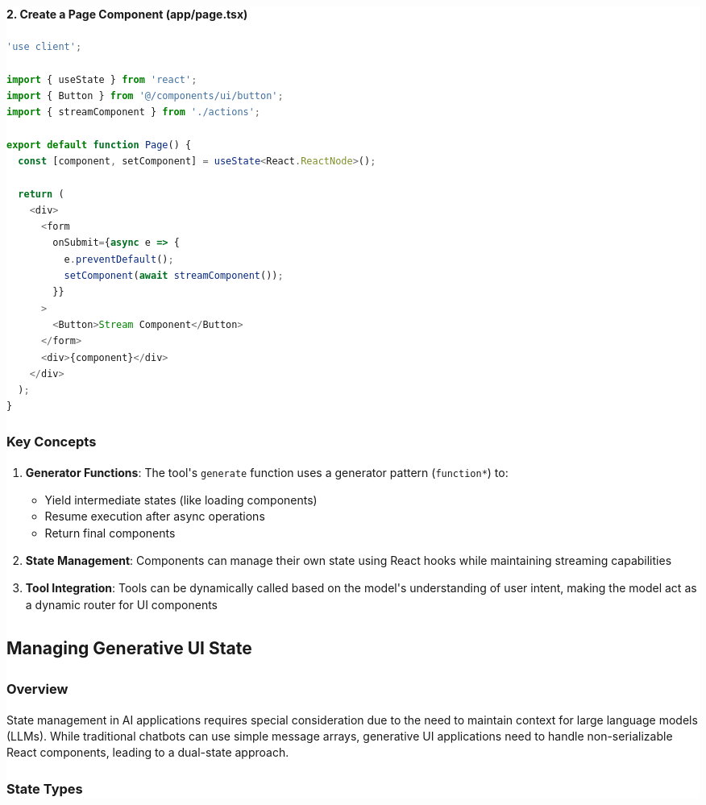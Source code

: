 #### 2. Create a Page Component (app/page.tsx)

```typescript
'use client';

import { useState } from 'react';
import { Button } from '@/components/ui/button';
import { streamComponent } from './actions';

export default function Page() {
  const [component, setComponent] = useState<React.ReactNode>();

  return (
    <div>
      <form
        onSubmit={async e => {
          e.preventDefault();
          setComponent(await streamComponent());
        }}
      >
        <Button>Stream Component</Button>
      </form>
      <div>{component}</div>
    </div>
  );
}
```

### Key Concepts

1. **Generator Functions**: The tool's `generate` function uses a generator pattern (`function*`) to:
   - Yield intermediate states (like loading components)
   - Resume execution after async operations
   - Return final components

2. **State Management**: Components can manage their own state using React hooks while maintaining streaming capabilities

3. **Tool Integration**: Tools can be dynamically called based on the model's understanding of user intent, making the model act as a dynamic router for UI components

## Managing Generative UI State

### Overview

State management in AI applications requires special consideration due to the need to maintain context for large language models (LLMs). While traditional chatbots can use simple message arrays, generative UI applications need to handle non-serializable React components, leading to a dual-state approach.

### State Types
